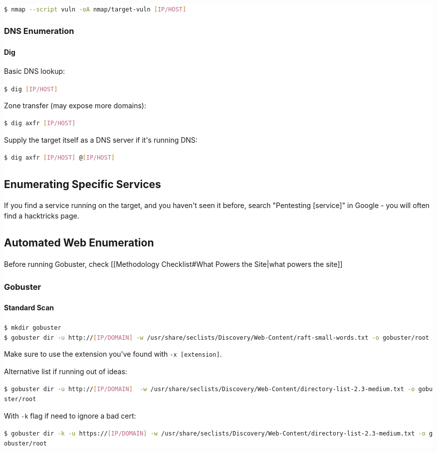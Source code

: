 ```bash
$ nmap --script vuln -oA nmap/target-vuln [IP/HOST]
```

### DNS Enumeration

#### Dig

Basic DNS lookup:

```bash
$ dig [IP/HOST]
```

Zone transfer (may expose more domains):

```bash
$ dig axfr [IP/HOST]
```

Supply the target itself as a DNS server if it's running DNS:

```bash
$ dig axfr [IP/HOST] @[IP/HOST]
```

## Enumerating Specific Services

If you find a service running on the target, and you haven't seen it before, search "Pentesting \[service\]" in Google - you will often find a hacktricks page.

## Automated Web Enumeration

Before running Gobuster, check [[Methodology Checklist#What Powers the Site|what powers the site]]

### Gobuster

#### Standard Scan

```bash
$ mkdir gobuster
$ gobuster dir -u http://[IP/DOMAIN] -w /usr/share/seclists/Discovery/Web-Content/raft-small-words.txt -o gobuster/root
```

Make sure to use the extension you've found with `-x [extension]`.

Alternative list if running out of ideas:

```bash
$ gobuster dir -u http://[IP/DOMAIN]  -w /usr/share/seclists/Discovery/Web-Content/directory-list-2.3-medium.txt -o gobuster/root
```

With `-k` flag if need to ignore a bad cert:

```bash
$ gobuster dir -k -u https://[IP/DOMAIN] -w /usr/share/seclists/Discovery/Web-Content/directory-list-2.3-medium.txt -o gobuster/root
```
